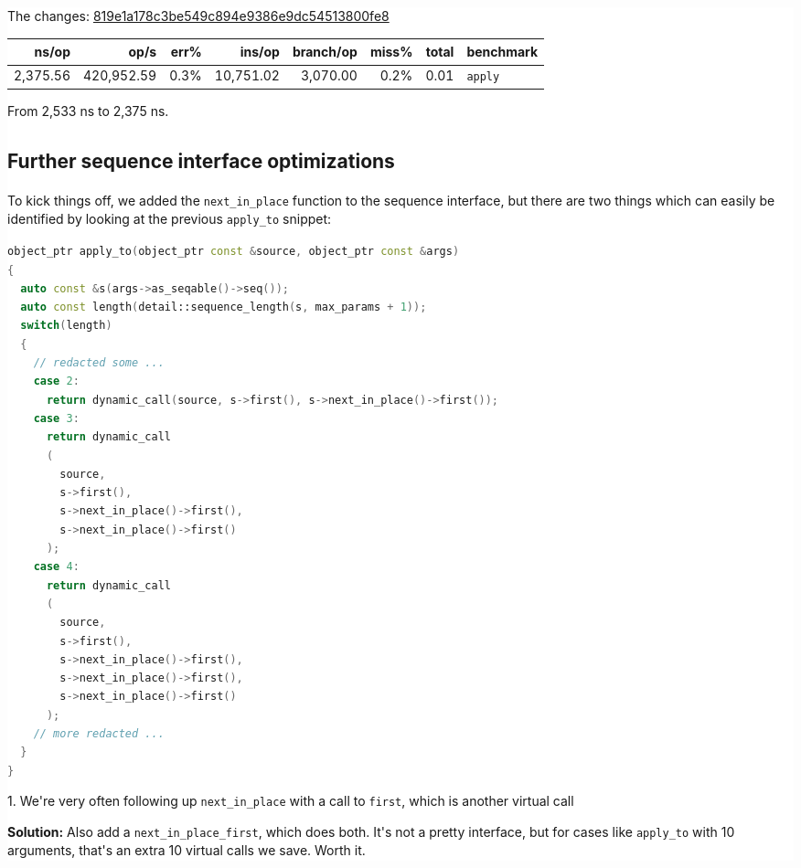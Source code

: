 The changes:
[819e1a178c3be549c894e9386e9dc54513800fe8](https://github.com/jank-lang/jank/commit/819e1a178c3be549c894e9386e9dc54513800fe8)

|               ns/op |                op/s |    err% |          ins/op |         branch/op |   miss% |     total | benchmark |
|--------------------:|--------------------:|--------:|----------------:|---------------:|--------:|----------:|:---------- |
|            2,375.56 |          420,952.59 |    0.3% |       10,751.02 |       3,070.00 |    0.2% |      0.01 | `apply` |

From 2,533 ns to 2,375 ns.

## Further sequence interface optimizations
To kick things off, we added the `next_in_place` function to the sequence
interface, but there are two things which can easily be identified by looking at
the previous `apply_to` snippet:

```cpp
object_ptr apply_to(object_ptr const &source, object_ptr const &args)
{
  auto const &s(args->as_seqable()->seq());
  auto const length(detail::sequence_length(s, max_params + 1));
  switch(length)
  {
    // redacted some ...
    case 2:
      return dynamic_call(source, s->first(), s->next_in_place()->first());
    case 3:
      return dynamic_call
      (
        source,
        s->first(),
        s->next_in_place()->first(),
        s->next_in_place()->first()
      );
    case 4:
      return dynamic_call
      (
        source,
        s->first(),
        s->next_in_place()->first(),
        s->next_in_place()->first(),
        s->next_in_place()->first()
      );
    // more redacted ...
  }
}
```

1\. We're very often following up `next_in_place` with a call to `first`, which
   is another virtual call

  **Solution:** Also add a `next_in_place_first`, which does both. It's not a
  pretty interface, but for cases like `apply_to` with 10 arguments, that's an
  extra 10 virtual calls we save. Worth it.
